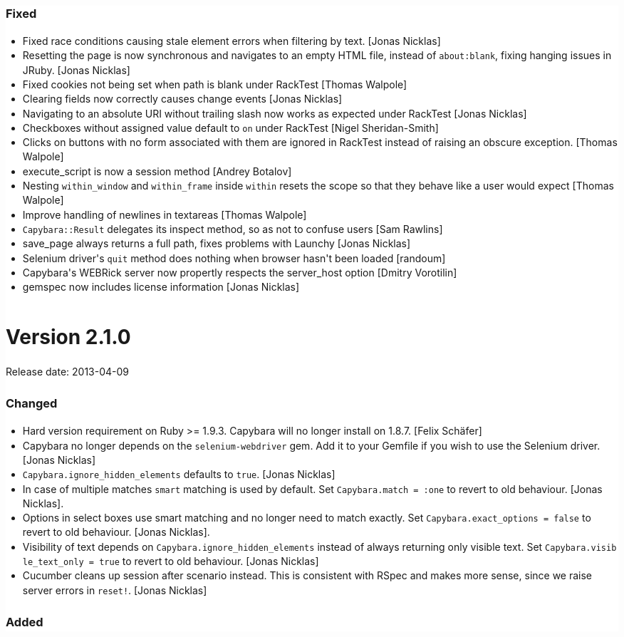 ### Fixed

* Fixed race conditions causing stale element errors when filtering by text.
  [Jonas Nicklas]
* Resetting the page is now synchronous and navigates to an empty HTML file,
  instead of `about:blank`, fixing hanging issues in JRuby. [Jonas Nicklas]
* Fixed cookies not being set when path is blank under RackTest [Thomas Walpole]
* Clearing fields now correctly causes change events [Jonas Nicklas]
* Navigating to an absolute URI without trailing slash now works as expected
  under RackTest [Jonas Nicklas]
* Checkboxes without assigned value default to `on` under RackTest [Nigel Sheridan-Smith]
* Clicks on buttons with no form associated with them are ignored in RackTest
  instead of raising an obscure exception. [Thomas Walpole]
* execute_script is now a session method [Andrey Botalov]
* Nesting `within_window` and `within_frame` inside `within` resets the scope
  so that they behave like a user would expect [Thomas Walpole]
* Improve handling of newlines in textareas [Thomas Walpole]
* `Capybara::Result` delegates its inspect method, so as not to confuse users
  [Sam Rawlins]
* save_page always returns a full path, fixes problems with Launchy [Jonas Nicklas]
* Selenium driver's `quit` method does nothing when browser hasn't been loaded
  [randoum]
* Capybara's WEBRick server now propertly respects the server_host option
  [Dmitry Vorotilin]
* gemspec now includes license information [Jonas Nicklas]

# Version 2.1.0

Release date: 2013-04-09

### Changed

* Hard version requirement on Ruby >= 1.9.3. Capybara will no longer install
  on 1.8.7. [Felix Schäfer]
* Capybara no longer depends on the `selenium-webdriver` gem. Add it to
  your Gemfile if you wish to use the Selenium driver. [Jonas Nicklas]
* `Capybara.ignore_hidden_elements` defaults to `true`. [Jonas Nicklas]
* In case of multiple matches `smart` matching is used by default. Set
  `Capybara.match = :one` to revert to old behaviour. [Jonas Nicklas].
* Options in select boxes use smart matching and no longer need to match
  exactly. Set `Capybara.exact_options = false` to revert to old behaviour.
  [Jonas Nicklas].
* Visibility of text depends on `Capybara.ignore_hidden_elements` instead of
  always returning only visible text. Set `Capybara.visible_text_only = true`
  to revert to old behaviour. [Jonas Nicklas]
* Cucumber cleans up session after scenario instead. This is consistent with
  RSpec and makes more sense, since we raise server errors in `reset!`.
  [Jonas Nicklas]

### Added
